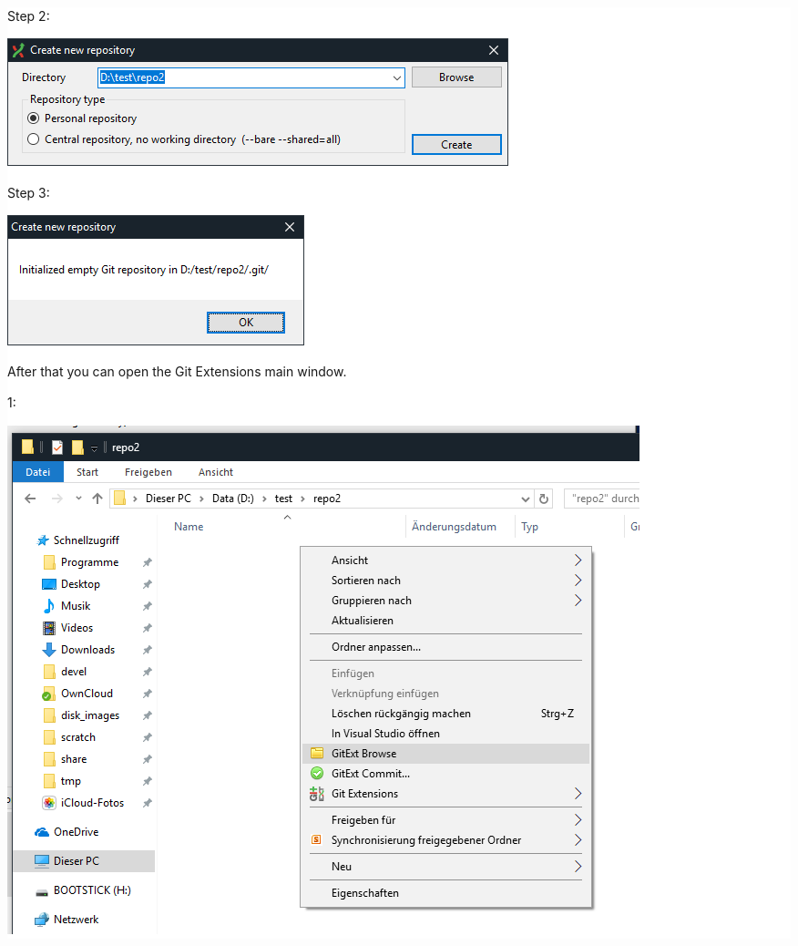 Step 2:

![Git Extensions step 2](images/gitext-create2.png)

Step 3:

![Git Extensions step 3](images/gitext-create3.png)

After that you can open the Git Extensions main window.

1:

![Browse Git repository](images/gitext-browse.png)
